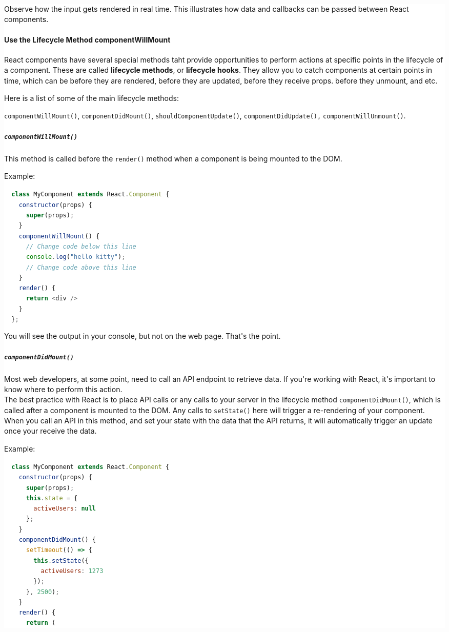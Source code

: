 Observe how the input gets rendered in real time. This illustrates how data and callbacks can be passed between React components.

#### Use the Lifecycle Method componentWillMount

React components have several special methods taht provide opportunities to perform actions at specific points in the lifecycle of a component. These are called __lifecycle methods__, or __lifecycle hooks__. They allow you to catch components at certain points in time, which can be before they are rendered, before they are updated, before they receive props. before they unmount, and etc.</br>

Here is a list of some of the main lifecycle methods:

`componentWillMount()`, `componentDidMount()`, `shouldComponentUpdate()`, `componentDidUpdate(),` `componentWillUnmount()`.

##### `componentWillMount()`

This method is called before the `render()` method when a component is being mounted to the DOM.

Example:

```js
  class MyComponent extends React.Component {
    constructor(props) {
      super(props);
    }
    componentWillMount() {
      // Change code below this line
      console.log("hello kitty");
      // Change code above this line
    }
    render() {
      return <div />
    }
  };

```

You will see the output in your console, but not on the web page. That's the point.

##### `componentDidMount()`

Most web developers, at some point, need to call an API endpoint to retrieve data. If you're working with React, it's important to know where to perform this action.</br>
The best practice with React is to place API calls or any calls to your server in the lifecycle method `componentDidMount()`, which is called after a component is mounted to the DOM. Any calls to `setState()` here will trigger a re-rendering of your component. When you call an API in this method, and set your state with the data that the API returns, it will automatically trigger an update once your receive the data.

Example:

```js
  class MyComponent extends React.Component {
    constructor(props) {
      super(props);
      this.state = {
        activeUsers: null
      };
    }
    componentDidMount() {
      setTimeout(() => {
        this.setState({
          activeUsers: 1273
        });
      }, 2500);
    }
    render() {
      return (
```